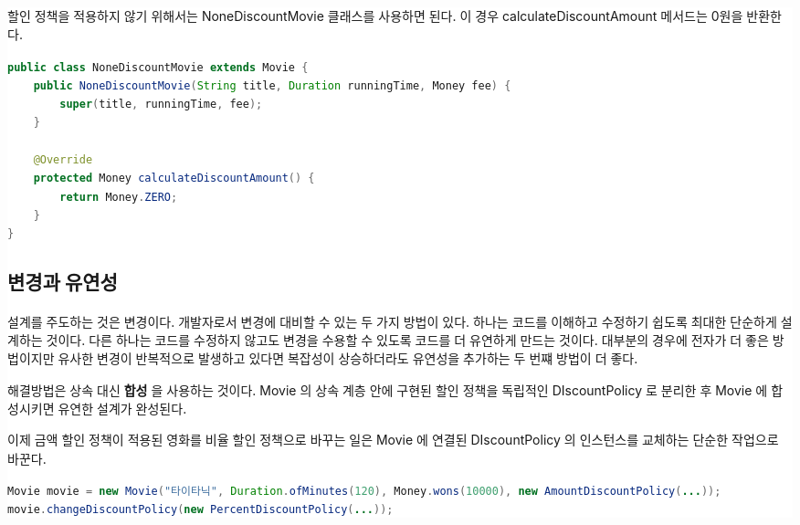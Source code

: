 

할인 정책을 적용하지 않기 위해서는 NoneDiscountMovie 클래스를 사용하면 된다. 이 경우 calculateDiscountAmount 메서드는 0원을 반환한다.

```java
public class NoneDiscountMovie extends Movie {
    public NoneDiscountMovie(String title, Duration runningTime, Money fee) {
        super(title, runningTime, fee);
    }
    
    @Override
    protected Money calculateDiscountAmount() {
        return Money.ZERO;
    }
}
```





##  변경과 유연성

설계를 주도하는 것은 변경이다. 개발자로서 변경에 대비할 수 있는 두 가지 방법이 있다. 하나는 코드를 이해하고 수정하기 쉽도록 최대한 단순하게 설계하는 것이다. 다른 하나는 코드를 수정하지 않고도 변경을 수용할 수 있도록 코드를 더 유연하게 만드는 것이다. 대부분의 경우에 전자가 더 좋은 방법이지만 유사한 변경이 반복적으로 발생하고 있다면 복잡성이 상승하더라도 유연성을 추가하는 두 번쨰 방법이 더 좋다.



해결방법은 상속 대신 __합성__ 을 사용하는 것이다. Movie 의 상속 계층 안에 구현된 할인 정책을 독립적인 DIscountPolicy 로 분리한 후 Movie 에 합성시키면 유연한 설계가 완성된다.

이제 금액 할인 정책이 적용된 영화를 비율 할인 정책으로 바꾸는 일은 Movie 에 연결된 DIscountPolicy 의 인스턴스를 교체하는 단순한 작업으로 바꾼다.

```java
Movie movie = new Movie("타이타닉", Duration.ofMinutes(120), Money.wons(10000), new AmountDiscountPolicy(...));
movie.changeDiscountPolicy(new PercentDiscountPolicy(...));
```

